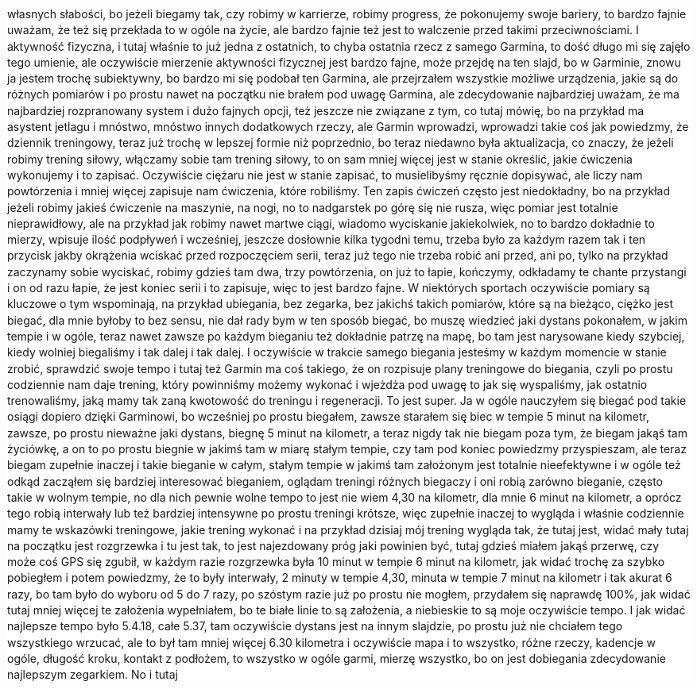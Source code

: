 własnych słabości, bo jeżeli biegamy tak, czy robimy w karrierze, robimy progress, 
że pokonujemy swoje bariery, to bardzo fajnie uważam, że też się przekłada to 
w ogóle na życie, ale bardzo fajnie też jest to walczenie przed takimi 
przeciwnościami. I aktywność fizyczna, i tutaj właśnie to już jedna z ostatnich, 
to chyba ostatnia rzecz z samego Garmina, to dość długo mi się zajęło tego umienie, 
ale oczywiście mierzenie aktywności fizycznej jest bardzo fajne, może przejdę 
na ten slajd, bo w Garminie, znowu ja jestem trochę subiektywny, bo bardzo mi się 
podobał ten Garmina, ale przejrzałem wszystkie możliwe urządzenia, jakie są 
do różnych pomiarów i po prostu nawet na początku nie brałem pod uwagę Garmina, 
ale zdecydowanie najbardziej uważam, że ma najbardziej rozpranowany system i dużo 
fajnych opcji, też jeszcze nie związane z tym, co tutaj mówię, bo na przykład ma 
asystent jetlagu i mnóstwo, mnóstwo innych dodatkowych rzeczy, ale Garmin 
wprowadzi, wprowadzi takie coś jak powiedzmy, że dziennik treningowy, 
teraz już trochę w lepszej formie niż poprzednio, bo teraz niedawno była 
aktualizacja, co znaczy, że jeżeli robimy trening siłowy, włączamy sobie tam 
trening siłowy, to on sam mniej więcej jest w stanie określić, jakie ćwiczenia 
wykonujemy i to zapisać. Oczywiście ciężaru nie jest w stanie zapisać, to musielibyśmy 
ręcznie dopisywać, ale liczy nam powtórzenia i mniej więcej zapisuje 
nam ćwiczenia, które robiliśmy. Ten zapis ćwiczeń często jest niedokładny, 
bo na przykład jeżeli robimy jakieś ćwiczenie na maszynie, na nogi, no to nadgarstek 
po górę się nie rusza, więc pomiar jest totalnie nieprawidłowy, ale na przykład 
jak robimy nawet martwe ciągi, wiadomo wyciskanie jakiekolwiek, no to bardzo 
dokładnie to mierzy, wpisuje ilość podpływeń i wcześniej, jeszcze dosłownie 
kilka tygodni temu, trzeba było za każdym razem tak i ten przycisk jakby okrążenia 
wciskać przed rozpoczęciem serii, teraz już tego nie trzeba robić ani przed, ani po, 
tylko na przykład zaczynamy sobie wyciskać, robimy gdzieś tam dwa, trzy powtórzenia, 
on już to łapie, kończymy, odkładamy te chante przystangi i on od razu łapie, 
że jest koniec serii i to zapisuje, więc to jest bardzo fajne. 
W niektórych sportach oczywiście pomiary są kluczowe o tym wspominają, na przykład 
ubiegania, bez zegarka, bez jakichś takich pomiarów, które są na bieżąco, 
ciężko jest biegać, dla mnie byłoby to bez sensu, nie dał rady bym w ten sposób biegać, 
bo muszę wiedzieć jaki dystans pokonałem, w jakim tempie i w ogóle, 
teraz nawet zawsze po każdym bieganiu też dokładnie patrzę na mapę, bo tam jest 
narysowane kiedy szybciej, kiedy wolniej biegaliśmy i tak dalej i tak dalej. 
I oczywiście w trakcie samego biegania jesteśmy w każdym momencie w stanie zrobić, 
sprawdzić swoje tempo i tutaj też Garmin ma coś takiego, że on rozpisuje plany 
treningowe do biegania, czyli po prostu codziennie nam daje trening, który 
powinniśmy możemy wykonać i wjeżdża pod uwagę to jak się wyspaliśmy, jak 
ostatnio trenowaliśmy, jaką mamy tak zaną kwotowość do treningu i regeneracji. 
To jest super. Ja w ogóle nauczyłem się biegać pod takie osiągi dopiero dzięki 
Garminowi, bo wcześniej po prostu biegałem, zawsze starałem się biec w tempie 5 minut 
na kilometr, zawsze, po prostu nieważne jaki dystans, biegnę 5 minut na kilometr, 
a teraz nigdy tak nie biegam poza tym, że biegam jakąś tam życiówkę, a on to po 
prostu biegnie w jakimś tam w miarę stałym tempie, czy tam pod koniec powiedzmy 
przyspieszam, ale teraz biegam zupełnie inaczej i takie bieganie w całym, stałym 
tempie w jakimś tam założonym jest totalnie nieefektywne i w ogóle też odkąd 
zacząłem się bardziej interesować bieganiem, oglądam treningi różnych biegaczy i 
oni robią zarówno bieganie, często takie w wolnym tempie, no dla nich pewnie wolne 
tempo to jest nie wiem 4,30 na kilometr, dla mnie 6 minut na kilometr, a oprócz tego 
robią interwały lub też bardziej intensywne po prostu treningi krótsze, więc zupełnie 
inaczej to wygląda i właśnie codziennie mamy te wskazówki treningowe, jakie trening 
wykonać i na przykład dzisiaj mój trening wygląda tak, że tutaj jest, widać mały 
tutaj na początku jest rozgrzewka i tu jest tak, to jest najezdowany próg jaki powinien być, 
tutaj gdzieś miałem jakąś przerwę, czy może coś GPS się zgubił, w każdym razie rozgrzewka 
była 10 minut w tempie 6 minut na kilometr, jak widać trochę za szybko pobiegłem i potem 
powiedzmy, że to były interwały, 2 minuty w tempie 4,30, minuta w tempie 7 minut na 
kilometr i tak akurat 6 razy, bo tam było do wyboru od 5 do 7 razy, po szóstym razie 
już po prostu nie mogłem, przydałem się naprawdę 100%, jak widać tutaj mniej więcej 
te założenia wypełniałem, bo te białe linie to są założenia, a niebieskie to są 
moje oczywiście tempo. I jak widać najlepsze tempo było 5.4.18, całe 5.37, tam oczywiście 
dystans jest na innym slajdzie, po prostu już nie chciałem tego wszystkiego wrzucać, 
ale to był tam mniej więcej 6.30 kilometra i oczywiście mapa i to wszystko, różne rzeczy, 
kadencje w ogóle, długość kroku, kontakt z podłożem, to wszystko w ogóle garmi, 
mierzę wszystko, bo on jest dobiegania zdecydowanie najlepszym zegarkiem. No i tutaj 